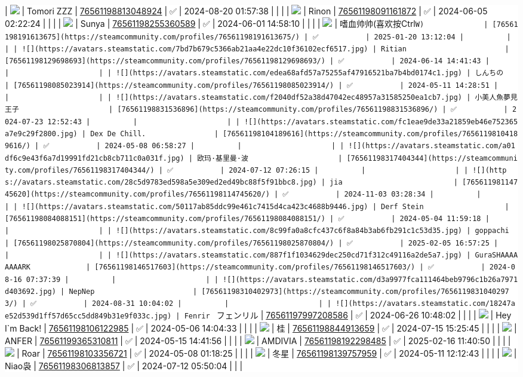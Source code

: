 | ![](https://avatars.steamstatic.com/d580da1016fe14c7f7ab4298c03379c7d7df11d7.jpg) | Tomori ZZZ                   | [76561198813048924](https://steamcommunity.com/profiles/76561198813048924/) | ✅           | 2024-08-20 01:57:38 |          |                     |
| ![](https://avatars.steamstatic.com/45dc0b29a77ad9a334a73bb4b2aac03bede90b0b.jpg) | Rinon                        | [76561198091161872](https://steamcommunity.com/profiles/76561198091161872/) | ✅           | 2024-06-05 02:22:24 |          |                     |
| ![](https://avatars.steamstatic.com/2c7f1bffc529435f49453f3d189050a5707065fd.jpg) | Sunya                        | [76561198255360589](https://steamcommunity.com/profiles/76561198255360589/) | ✅           | 2024-06-01 14:58:10 |          |                     |
| ![](https://avatars.steamstatic.com/fdb36d70fc5a1e4a5a805b2fa39ef3ca59fe89a0.jpg) | 嗜血帅帅(喜欢按Ctrl`W)              | [76561198191613675](https://steamcommunity.com/profiles/76561198191613675/) | ✅           | 2025-01-20 13:12:04 |          |                     |
| ![](https://avatars.steamstatic.com/7bd7b679c5366ab21aa4e22dc10f36102ecf6517.jpg) | Ritian                       | [76561198129698693](https://steamcommunity.com/profiles/76561198129698693/) | ✅           | 2024-06-14 14:41:43 |          |                     |
| ![](https://avatars.steamstatic.com/edea68afd57a75255af47916521ba7b4bd0174c1.jpg) | しんちの                         | [76561198085023914](https://steamcommunity.com/profiles/76561198085023914/) | ✅           | 2024-05-11 14:28:51 |          |                     |
| ![](https://avatars.steamstatic.com/f2040df52a38d47042ec48957a31585250ea1cb7.jpg) | 小美人魚夢見王子                     | [76561198831536896](https://steamcommunity.com/profiles/76561198831536896/) | ✅           | 2024-07-23 12:52:43 |          |                     |
| ![](https://avatars.steamstatic.com/fc1eae9de33a21859eb46e752365a7e9c29f2800.jpg) | Dex De Chill.                | [76561198104189616](https://steamcommunity.com/profiles/76561198104189616/) | ✅           | 2024-05-08 06:58:27 |          |                     |
| ![](https://avatars.steamstatic.com/a01df6c9e43f6a7d19991fd21cb8cb711c0a031f.jpg) | 欧玛·基里曼·波                     | [76561198317404344](https://steamcommunity.com/profiles/76561198317404344/) | ✅           | 2024-07-12 07:26:15 |          |                     |
| ![](https://avatars.steamstatic.com/28c5d9783ed598a5e309ed2ed49bc88f5f91bbc8.jpg) | jia                          | [76561198114745620](https://steamcommunity.com/profiles/76561198114745620/) | ✅           | 2024-11-03 03:28:34 |          |                     |
| ![](https://avatars.steamstatic.com/50117ab85ddc99e461c7415d4ca423c4688b9446.jpg) | Derf Stein                   | [76561198084088151](https://steamcommunity.com/profiles/76561198084088151/) | ✅           | 2024-05-04 11:59:18 |          |                     |
| ![](https://avatars.steamstatic.com/8c99fa0a8cfc437c6f8a84b3ab6fb291c1c53d35.jpg) | goppachi                     | [76561198025870804](https://steamcommunity.com/profiles/76561198025870804/) | ✅           | 2025-02-05 16:57:25 |          |                     |
| ![](https://avatars.steamstatic.com/887f1f1034629dec250cd71f312c49116a2de5a7.jpg) | GuraSHAAAAAAAARK             | [76561198146517603](https://steamcommunity.com/profiles/76561198146517603/) | ✅           | 2024-08-16 07:37:39 |          |                     |
| ![](https://avatars.steamstatic.com/d3a9977fca111464beb9796c1b26a7971d403692.jpg) | NepNep                       | [76561198310402973](https://steamcommunity.com/profiles/76561198310402973/) | ✅           | 2024-08-31 10:04:02 |          |                     |
| ![](https://avatars.steamstatic.com/18247ae52d539d1ff57d65cc5dd849b31e9f033c.jpg) | Fenrir ` フェンリル               | [76561197997208586](https://steamcommunity.com/profiles/76561197997208586/) | ✅           | 2024-06-26 10:48:02 |          |                     |
| ![](https://avatars.steamstatic.com/9b75cb8641bec11676f66f3d8eb4995ddec08908.jpg) | Hey I`m Back!                | [76561198106122985](https://steamcommunity.com/profiles/76561198106122985/) | ✅           | 2024-05-06 14:04:33 |          |                     |
| ![](https://avatars.steamstatic.com/086fc1c399b401b8c951ce238401d48dc206fb7e.jpg) | 桂                            | [76561198844913659](https://steamcommunity.com/profiles/76561198844913659/) | ✅           | 2024-07-15 15:25:45 |          |                     |
| ![](https://avatars.steamstatic.com/74f3f2a0c01f77696ba9e8f3a0a9861c634f860d.jpg) | ANFER                        | [76561199365310811](https://steamcommunity.com/profiles/76561199365310811/) | ✅           | 2024-05-15 14:41:56 |          |                     |
| ![](https://avatars.steamstatic.com/bb8a32eda241cbc834cac4ecc2f1533198efb6b6.jpg) | AMDIVIA                      | [76561198192298485](https://steamcommunity.com/profiles/76561198192298485/) | ✅           | 2025-02-16 11:40:50 |          |                     |
| ![](https://avatars.steamstatic.com/5563e3777184ac9f6a800690b838d53716455b1e.jpg) | Roar                         | [76561198103356721](https://steamcommunity.com/profiles/76561198103356721/) | ✅           | 2024-05-08 01:18:25 |          |                     |
| ![](https://avatars.steamstatic.com/dab1c97fed6ef314a731062ab7ab7101f03401ad.jpg) | 冬星                           | [76561198139757959](https://steamcommunity.com/profiles/76561198139757959/) | ✅           | 2024-05-11 12:12:43 |          |                     |
| ![](https://avatars.steamstatic.com/cdff433c9ea96c9933449fa59011b1dc31a4f0a2.jpg) | Niao袅                        | [76561198306813857](https://steamcommunity.com/profiles/76561198306813857/) | ✅           | 2024-07-12 05:50:04 |          |                     |